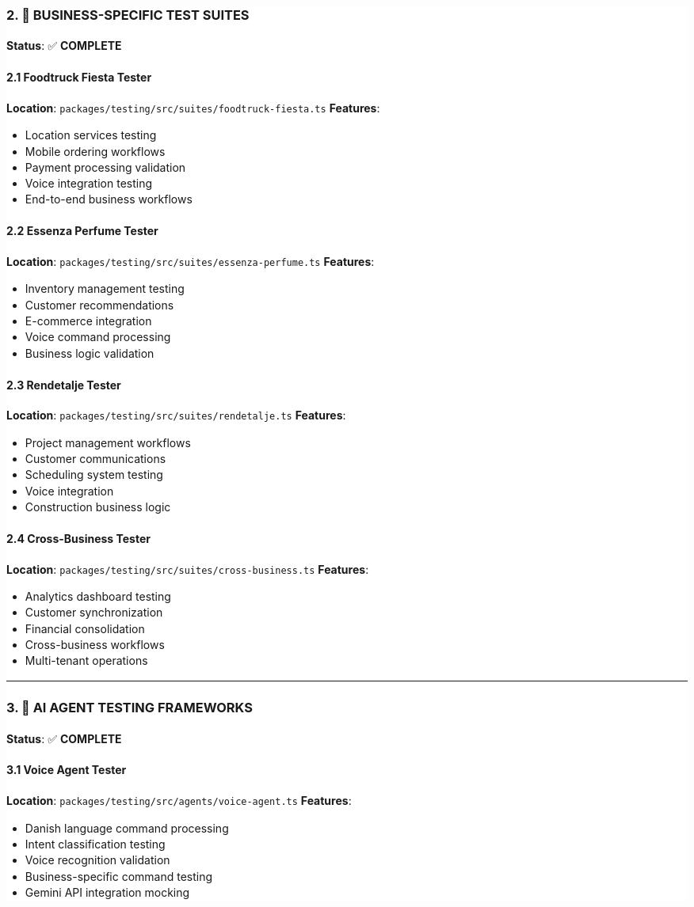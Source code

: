 
### 2. 🏢 BUSINESS-SPECIFIC TEST SUITES

**Status**: ✅ **COMPLETE**

#### 2.1 Foodtruck Fiesta Tester
**Location**: `packages/testing/src/suites/foodtruck-fiesta.ts`
**Features**:
- Location services testing
- Mobile ordering workflows
- Payment processing validation
- Voice integration testing
- End-to-end business workflows

#### 2.2 Essenza Perfume Tester
**Location**: `packages/testing/src/suites/essenza-perfume.ts`
**Features**:
- Inventory management testing
- Customer recommendations
- E-commerce integration
- Voice command processing
- Business logic validation

#### 2.3 Rendetalje Tester
**Location**: `packages/testing/src/suites/rendetalje.ts`
**Features**:
- Project management workflows
- Customer communications
- Scheduling system testing
- Voice integration
- Construction business logic

#### 2.4 Cross-Business Tester
**Location**: `packages/testing/src/suites/cross-business.ts`
**Features**:
- Analytics dashboard testing
- Customer synchronization
- Financial consolidation
- Cross-business workflows
- Multi-tenant operations

---

### 3. 🤖 AI AGENT TESTING FRAMEWORKS

**Status**: ✅ **COMPLETE**

#### 3.1 Voice Agent Tester
**Location**: `packages/testing/src/agents/voice-agent.ts`
**Features**:
- Danish language command processing
- Intent classification testing
- Voice recognition validation
- Business-specific command testing
- Gemini API integration mocking

